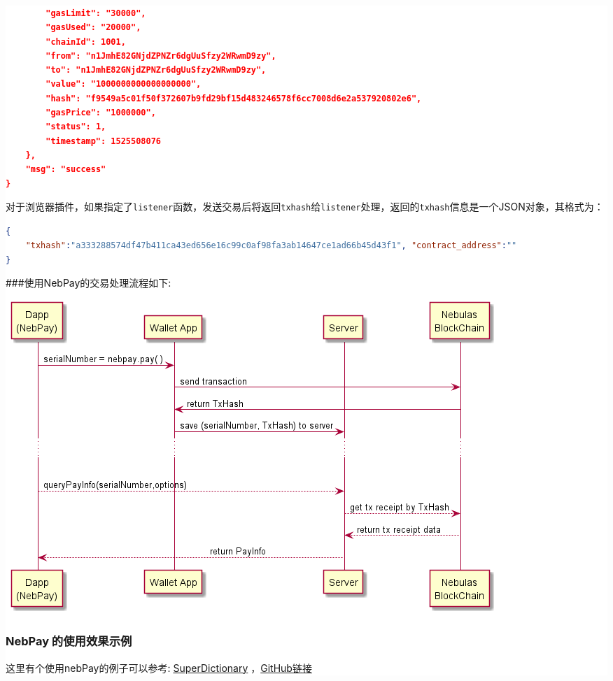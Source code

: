 ```json
        "gasLimit": "30000",
        "gasUsed": "20000",
        "chainId": 1001,
        "from": "n1JmhE82GNjdZPNZr6dgUuSfzy2WRwmD9zy",
        "to": "n1JmhE82GNjdZPNZr6dgUuSfzy2WRwmD9zy",
        "value": "1000000000000000000",
        "hash": "f9549a5c01f50f372607b9fd29bf15d483246578f6cc7008d6e2a537920802e6",
        "gasPrice": "1000000",
        "status": 1,
        "timestamp": 1525508076
    },
    "msg": "success"
}
```

 对于浏览器插件，如果指定了`listener`函数，发送交易后将返回`txhash`给`listener`处理，返回的`txhash`信息是一个JSON对象，其格式为：
 
```json
{
    "txhash":"a333288574df47b411ca43ed656e16c99c0af98fa3ab14647ce1ad66b45d43f1", "contract_address":""
}
```

###使用NebPay的交易处理流程如下:

![](flow_chart.png)

### NebPay 的使用效果示例
这里有个使用nebPay的例子可以参考: [SuperDictionary](https://yupnano.github.io/SuperDictionary/) ，[GitHub链接](https://github.com/15010159959/super-dictionary)
